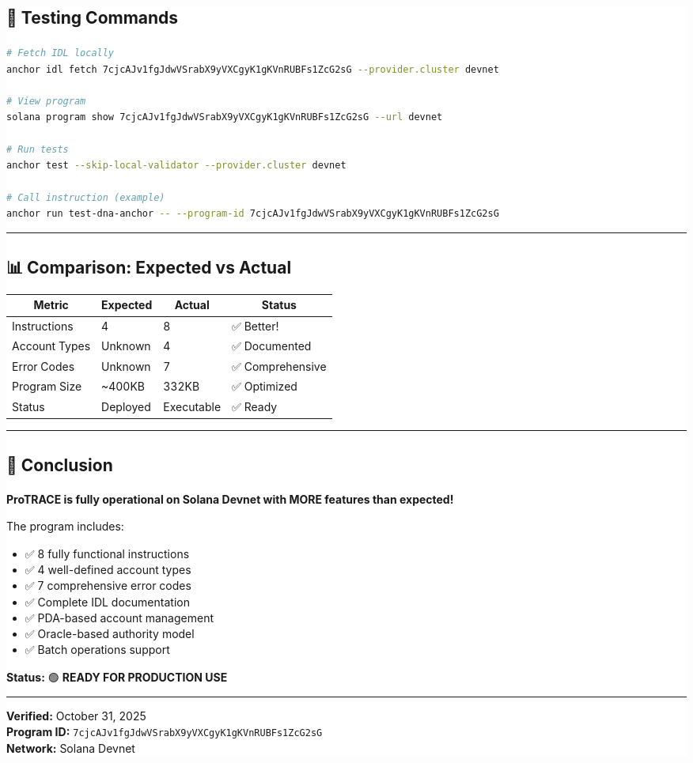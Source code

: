 
## 🧪 Testing Commands

```bash
# Fetch IDL locally
anchor idl fetch 7cjcAJv1fgJdwVSrabX9yVXCgyK1gKVnRUBFs1ZcG2sG --provider.cluster devnet

# View program
solana program show 7cjcAJv1fgJdwVSrabX9yVXCgyK1gKVnRUBFs1ZcG2sG --url devnet

# Run tests
anchor test --skip-local-validator --provider.cluster devnet

# Call instruction (example)
anchor run test-dna-anchor -- --program-id 7cjcAJv1fgJdwVSrabX9yVXCgyK1gKVnRUBFs1ZcG2sG
```

---

## 📊 Comparison: Expected vs Actual

| Metric | Expected | Actual | Status |
|--------|----------|--------|--------|
| Instructions | 4 | 8 | ✅ Better! |
| Account Types | Unknown | 4 | ✅ Documented |
| Error Codes | Unknown | 7 | ✅ Comprehensive |
| Program Size | ~400KB | 332KB | ✅ Optimized |
| Status | Deployed | Executable | ✅ Ready |

---

## 🎉 Conclusion

**ProTRACE is fully operational on Solana Devnet with MORE features than expected!**

The program includes:
- ✅ 8 fully functional instructions
- ✅ 4 well-defined account types
- ✅ 7 comprehensive error codes
- ✅ Complete IDL documentation
- ✅ PDA-based account management
- ✅ Oracle-based authority model
- ✅ Batch operations support

**Status:** 🟢 **READY FOR PRODUCTION USE**

---

**Verified:** October 31, 2025  
**Program ID:** `7cjcAJv1fgJdwVSrabX9yVXCgyK1gKVnRUBFs1ZcG2sG`  
**Network:** Solana Devnet
